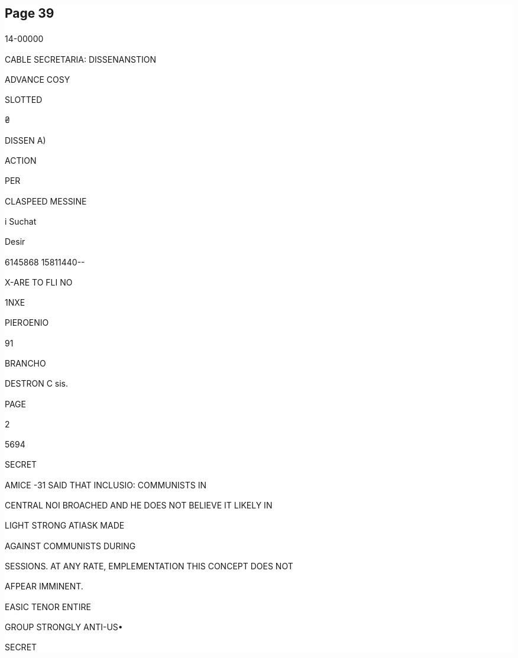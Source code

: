 ## Page 39

14-00000

CABLE SECRETARIA: DISSENANSTION

ADVANCE COSY

SLOTTED

₴

DISSEN A)

ACTION

PER

CLASPEED MESSINE

i Suchat

Desir

6145868 15811440--

X-ARE TO FLI NO

1NXE

PIEROENIO

91

BRANCHO

DESTRON C sis.

PAGE

2

5694

SECRET

AMICE -31 SAID THAT INCLUSIO: COMMUNISTS IN

CENTRAL NOI BROACHED AND HE DOES NOT BELIEVE IT LIKELY IN

LIGHT STRONG ATIASK MADE

AGAINST COMMUNISTS DURING

SESSIONS. AT ANY RATE, EMPLEMENTATION THIS CONCEPT DOES NOT

AFPEAR IMMINENT.

EASIC TENOR ENTIRE

GROUP STRONGLY ANTI-US•

SECRET
